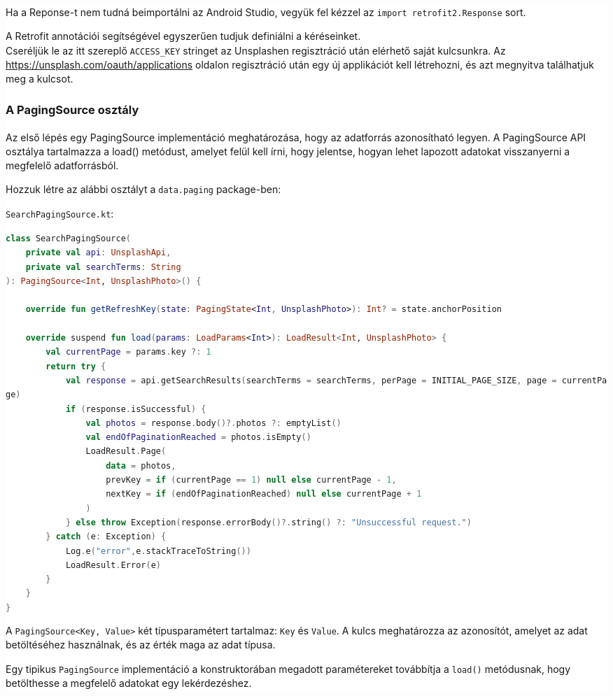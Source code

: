Ha a Reponse-t nem tudná beimportálni az Android Studio, vegyük fel kézzel az `import retrofit2.Response` sort.

A Retrofit annotációi segítségével egyszerűen tudjuk definiálni a kéréseinket.  
Cseréljük le az itt szereplő `ACCESS_KEY` stringet az Unsplashen regisztráció után elérhető saját kulcsunkra.
Az https://unsplash.com/oauth/applications oldalon regisztráció után egy új applikációt kell létrehozni, és azt megnyitva találhatjuk meg a kulcsot.

### A PagingSource osztály

Az első lépés egy PagingSource implementáció meghatározása, hogy az adatforrás azonosítható legyen. A PagingSource API osztálya tartalmazza a load() metódust, amelyet felül kell írni, hogy jelentse, hogyan lehet lapozott adatokat visszanyerni a megfelelő adatforrásból.

Hozzuk létre az alábbi osztályt a `data.paging` package-ben:

`SearchPagingSource.kt`:
```kotlin
class SearchPagingSource(
    private val api: UnsplashApi,
    private val searchTerms: String
): PagingSource<Int, UnsplashPhoto>() {

    override fun getRefreshKey(state: PagingState<Int, UnsplashPhoto>): Int? = state.anchorPosition

    override suspend fun load(params: LoadParams<Int>): LoadResult<Int, UnsplashPhoto> {
        val currentPage = params.key ?: 1
        return try {
            val response = api.getSearchResults(searchTerms = searchTerms, perPage = INITIAL_PAGE_SIZE, page = currentPage)
            if (response.isSuccessful) {
                val photos = response.body()?.photos ?: emptyList()
                val endOfPaginationReached = photos.isEmpty()
                LoadResult.Page(
                    data = photos,
                    prevKey = if (currentPage == 1) null else currentPage - 1,
                    nextKey = if (endOfPaginationReached) null else currentPage + 1
                )
            } else throw Exception(response.errorBody()?.string() ?: "Unsuccessful request.")
        } catch (e: Exception) {
            Log.e("error",e.stackTraceToString())
            LoadResult.Error(e)
        }
    }
}
```

A `PagingSource<Key, Value>` két típusparamétert tartalmaz: `Key` és `Value`. A kulcs meghatározza az azonosítót, amelyet az adat betöltéséhez használnak, és az érték maga az adat típusa. 

Egy tipikus `PagingSource` implementáció a konstruktorában megadott paramétereket továbbítja a `load()` metódusnak, hogy betölthesse a megfelelő adatokat egy lekérdezéshez. 
